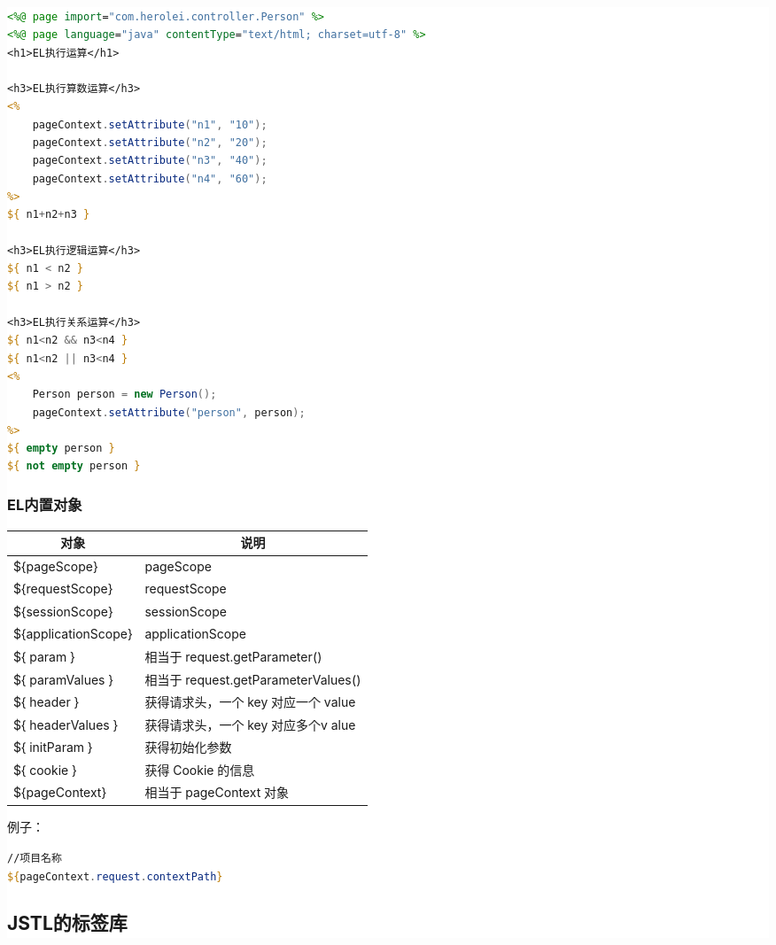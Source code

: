 ```jsp
<%@ page import="com.herolei.controller.Person" %>
<%@ page language="java" contentType="text/html; charset=utf-8" %>
<h1>EL执行运算</h1>

<h3>EL执行算数运算</h3>
<%
    pageContext.setAttribute("n1", "10");
    pageContext.setAttribute("n2", "20");
    pageContext.setAttribute("n3", "40");
    pageContext.setAttribute("n4", "60");
%>
${ n1+n2+n3 }

<h3>EL执行逻辑运算</h3>
${ n1 < n2 }
${ n1 > n2 }

<h3>EL执行关系运算</h3>
${ n1<n2 && n3<n4 }
${ n1<n2 || n3<n4 }
<%
    Person person = new Person();
    pageContext.setAttribute("person", person);
%>
${ empty person }
${ not empty person }
```

### EL内置对象

对象 | 说明
---- | ----
${pageScope} | pageScope
${requestScope} | requestScope
${sessionScope} | sessionScope
${applicationScope} | applicationScope
${ param } | 相当于 request.getParameter()
${ paramValues } | 相当于 request.getParameterValues()
${ header } | 获得请求头，一个 key 对应一个 value
${ headerValues } | 获得请求头，一个 key 对应多个v alue 
${ initParam } | 获得初始化参数
${ cookie } | 获得 Cookie 的信息
${pageContext} | 相当于 pageContext 对象

例子：

```jsp
//项目名称
${pageContext.request.contextPath}
```

## JSTL的标签库
